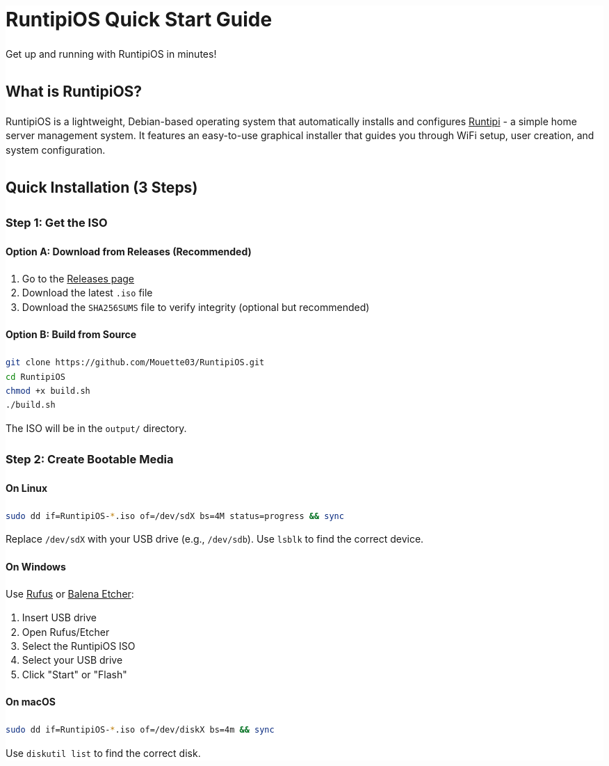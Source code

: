 # RuntipiOS Quick Start Guide

Get up and running with RuntipiOS in minutes!

## What is RuntipiOS?

RuntipiOS is a lightweight, Debian-based operating system that automatically installs and configures [Runtipi](https://github.com/runtipi/runtipi) - a simple home server management system. It features an easy-to-use graphical installer that guides you through WiFi setup, user creation, and system configuration.

## Quick Installation (3 Steps)

### Step 1: Get the ISO

#### Option A: Download from Releases (Recommended)
1. Go to the [Releases page](https://github.com/Mouette03/RuntipiOS/releases)
2. Download the latest `.iso` file
3. Download the `SHA256SUMS` file to verify integrity (optional but recommended)

#### Option B: Build from Source
```bash
git clone https://github.com/Mouette03/RuntipiOS.git
cd RuntipiOS
chmod +x build.sh
./build.sh
```
The ISO will be in the `output/` directory.

### Step 2: Create Bootable Media

#### On Linux
```bash
sudo dd if=RuntipiOS-*.iso of=/dev/sdX bs=4M status=progress && sync
```
Replace `/dev/sdX` with your USB drive (e.g., `/dev/sdb`). Use `lsblk` to find the correct device.

#### On Windows
Use [Rufus](https://rufus.ie/) or [Balena Etcher](https://www.balena.io/etcher/):
1. Insert USB drive
2. Open Rufus/Etcher
3. Select the RuntipiOS ISO
4. Select your USB drive
5. Click "Start" or "Flash"

#### On macOS
```bash
sudo dd if=RuntipiOS-*.iso of=/dev/diskX bs=4m && sync
```
Use `diskutil list` to find the correct disk.
